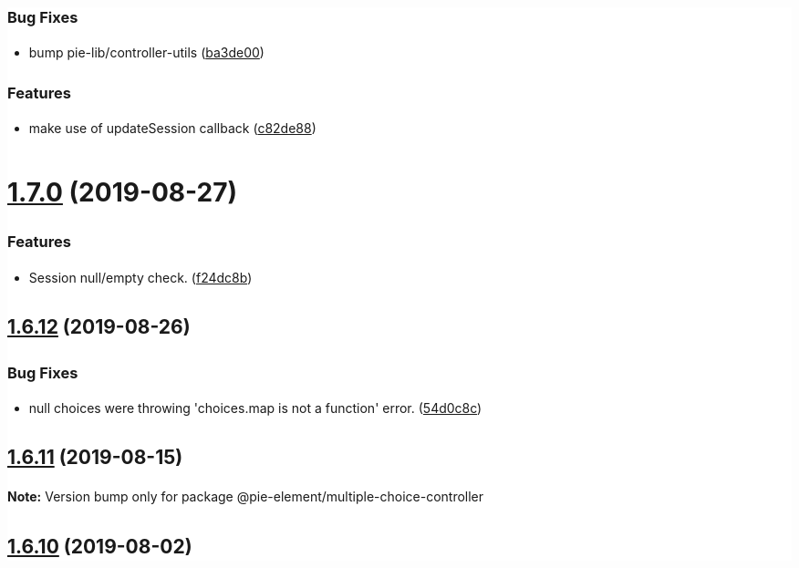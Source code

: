
### Bug Fixes

* bump pie-lib/controller-utils ([ba3de00](https://github.com/pie-framework/pie-elements/commit/ba3de00))


### Features

* make use of updateSession callback ([c82de88](https://github.com/pie-framework/pie-elements/commit/c82de88))





# [1.7.0](https://github.com/pie-framework/pie-elements/compare/@pie-element/multiple-choice-controller@1.6.12...@pie-element/multiple-choice-controller@1.7.0) (2019-08-27)


### Features

* Session null/empty check. ([f24dc8b](https://github.com/pie-framework/pie-elements/commit/f24dc8b))





## [1.6.12](https://github.com/pie-framework/pie-elements/compare/@pie-element/multiple-choice-controller@1.6.11...@pie-element/multiple-choice-controller@1.6.12) (2019-08-26)


### Bug Fixes

* null choices were throwing 'choices.map is not a function' error. ([54d0c8c](https://github.com/pie-framework/pie-elements/commit/54d0c8c))





## [1.6.11](https://github.com/pie-framework/pie-elements/compare/@pie-element/multiple-choice-controller@1.6.10...@pie-element/multiple-choice-controller@1.6.11) (2019-08-15)

**Note:** Version bump only for package @pie-element/multiple-choice-controller





## [1.6.10](https://github.com/pie-framework/pie-elements/compare/@pie-element/multiple-choice-controller@1.6.9...@pie-element/multiple-choice-controller@1.6.10) (2019-08-02)
